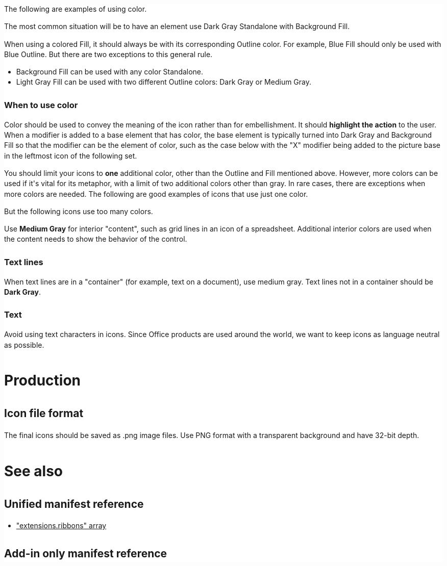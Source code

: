 The following are examples of using color.

The most common situation will be to have an element use Dark Gray Standalone with Background Fill.

When using a colored Fill, it should always be with its corresponding Outline color. For example, Blue Fill should only be used with Blue Outline. But there are two exceptions to this general rule.

- Background Fill can be used with any color Standalone.
- Light Gray Fill can be used with two different Outline colors: Dark Gray or Medium Gray.

### **When to use color**


Color should be used to convey the meaning of the icon rather than for embellishment. It should **highlight the action** to the user. When a modifier is added to a base element that has color, the base element is typically turned into Dark Gray and Background Fill so that the modifier can be the element of color, such as the case below with the "X" modifier being added to the picture base in the leftmost icon of the following set.

You should limit your icons to **one** additional color, other than the Outline and Fill mentioned above. However, more colors can be used if it's vital for its metaphor, with a limit of two additional colors other than gray. In rare cases, there are exceptions when more colors are needed. The following are good examples of icons that use just one color.

But the following icons use too many colors.

Use **Medium Gray** for interior "content", such as grid lines in an icon of a spreadsheet. Additional interior colors are used when the content needs to show the behavior of the control.

### **Text lines**

When text lines are in a "container" (for example, text on a document), use medium gray. Text lines not in a container should be **Dark Gray**.

### **Text**

Avoid using text characters in icons. Since Office products are used around the world, we want to keep icons as language neutral as possible.


# **Production**

## **Icon file format**

The final icons should be saved as .png image files. Use PNG format with a transparent background and have 32-bit depth.

# **See also**

## **Unified manifest reference**

- ["extensions.ribbons" array](https://learn.microsoft.com/en-us/microsoftteams/platform/resources/schema/manifest-schema#extensionsribbons)
## **Add-in only manifest reference**
